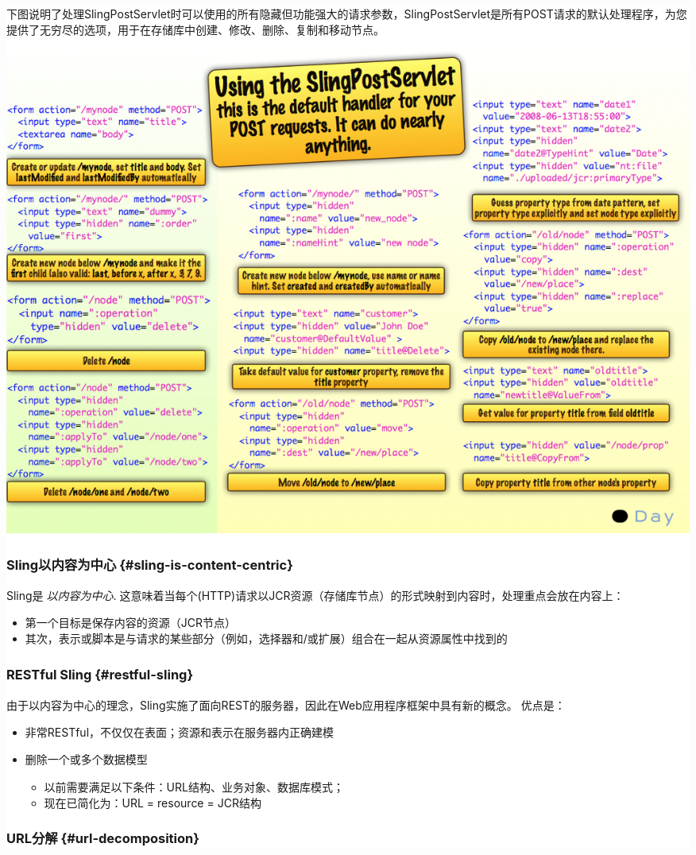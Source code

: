 下图说明了处理SlingPostServlet时可以使用的所有隐藏但功能强大的请求参数，SlingPostServlet是所有POST请求的默认处理程序，为您提供了无穷尽的选项，用于在存储库中创建、修改、删除、复制和移动节点。

![chlimage_1-85](assets/chlimage_1-85.png)

### Sling以内容为中心 {#sling-is-content-centric}

Sling是 *以内容为中心*. 这意味着当每个(HTTP)请求以JCR资源（存储库节点）的形式映射到内容时，处理重点会放在内容上：

* 第一个目标是保存内容的资源（JCR节点）
* 其次，表示或脚本是与请求的某些部分（例如，选择器和/或扩展）组合在一起从资源属性中找到的

### RESTful Sling {#restful-sling}

由于以内容为中心的理念，Sling实施了面向REST的服务器，因此在Web应用程序框架中具有新的概念。 优点是：

* 非常RESTful，不仅仅在表面；资源和表示在服务器内正确建模
* 删除一个或多个数据模型

   * 以前需要满足以下条件：URL结构、业务对象、数据库模式；
   * 现在已简化为：URL = resource = JCR结构

### URL分解 {#url-decomposition}
